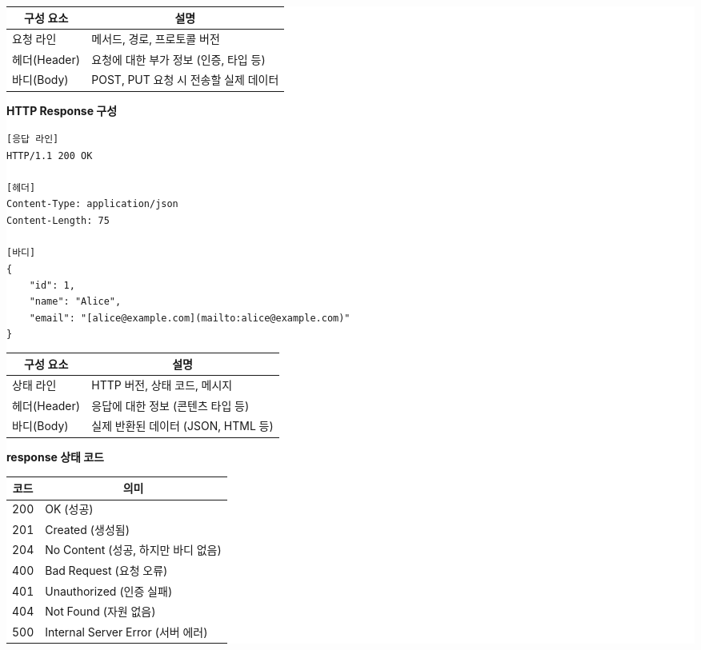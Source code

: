 | 구성 요소 | 설명 |
| --- | --- |
| 요청 라인 | 메서드, 경로, 프로토콜 버전 |
| 헤더(Header) | 요청에 대한 부가 정보 (인증, 타입 등) |
| 바디(Body) | POST, PUT 요청 시 전송할 실제 데이터 |

**HTTP Response 구성**

```
[응답 라인]
HTTP/1.1 200 OK

[헤더]
Content-Type: application/json
Content-Length: 75

[바디]
{
	"id": 1,
	"name": "Alice",
	"email": "[alice@example.com](mailto:alice@example.com)"
}
```

| 구성 요소 | 설명 |
| --- | --- |
| 상태 라인 | HTTP 버전, 상태 코드, 메시지 |
| 헤더(Header) | 응답에 대한 정보 (콘텐츠 타입 등) |
| 바디(Body) | 실제 반환된 데이터 (JSON, HTML 등) |

**response 상태 코드**

| 코드 | 의미 |
| --- | --- |
| 200 | OK (성공) |
| 201 | Created (생성됨) |
| 204 | No Content (성공, 하지만 바디 없음) |
| 400 | Bad Request (요청 오류) |
| 401 | Unauthorized (인증 실패) |
| 404 | Not Found (자원 없음) |
| 500 | Internal Server Error (서버 에러) |

